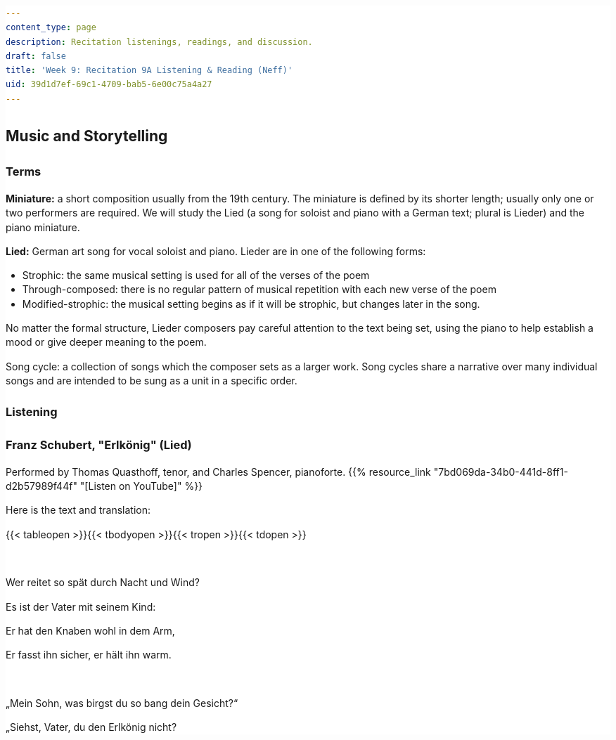 ```yaml
---
content_type: page
description: Recitation listenings, readings, and discussion.
draft: false
title: 'Week 9: Recitation 9A Listening & Reading (Neff)'
uid: 39d1d7ef-69c1-4709-bab5-6e00c75a4a27
---
```

## Music and Storytelling

### Terms

**Miniature:** a short composition usually from the 19th century. The miniature is defined by its shorter length; usually only one or two performers are required. We will study the Lied (a song for soloist and piano with a German text; plural is Lieder) and the piano miniature.

**Lied:** German art song for vocal soloist and piano. Lieder are in one of the following forms:

- Strophic: the same musical setting is used for all of the verses of the poem
- Through-composed: there is no regular pattern of musical repetition with each new verse of the poem
- Modified-strophic: the musical setting begins as if it will be strophic, but changes later in the song.

No matter the formal structure, Lieder composers pay careful attention to the text being set, using the piano to help establish a mood or give deeper meaning to the poem.

Song cycle: a collection of songs which the composer sets as a larger work. Song cycles share a narrative over many individual songs and are intended to be sung as a unit in a specific order.

### Listening

### Franz Schubert, "Erlkönig" (Lied)

Performed by Thomas Quasthoff, tenor, and Charles Spencer, pianoforte. {{% resource_link "7bd069da-34b0-441d-8ff1-d2b57989f44f" "\[Listen on YouTube\]" %}}

Here is the text and translation:

{{< tableopen >}}{{< tbodyopen >}}{{< tropen >}}{{< tdopen >}}

 

Wer reitet so spät durch Nacht und Wind?

Es ist der Vater mit seinem Kind:

Er hat den Knaben wohl in dem Arm,

Er fasst ihn sicher, er hält ihn warm.

 

„Mein Sohn, was birgst du so bang dein Gesicht?“

„Siehst, Vater, du den Erlkönig nicht?
